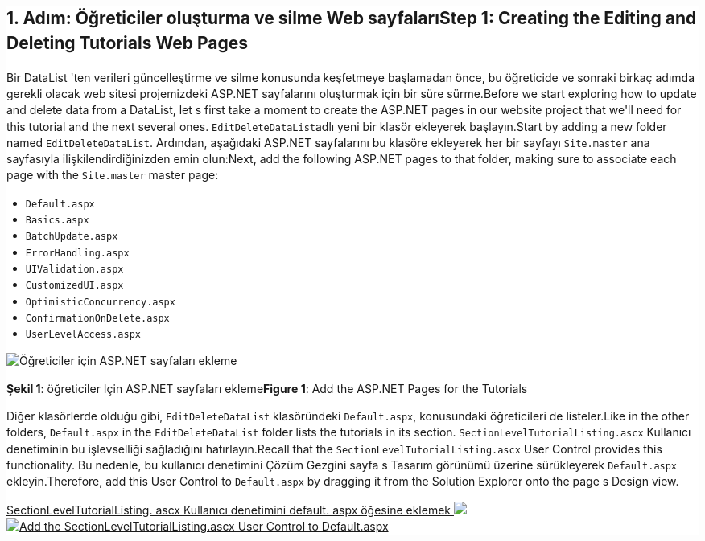 ## <a name="step-1-creating-the-editing-and-deleting-tutorials-web-pages"></a><span data-ttu-id="b5f2a-120">1\. Adım: Öğreticiler oluşturma ve silme Web sayfaları</span><span class="sxs-lookup"><span data-stu-id="b5f2a-120">Step 1: Creating the Editing and Deleting Tutorials Web Pages</span></span>

<span data-ttu-id="b5f2a-121">Bir DataList 'ten verileri güncelleştirme ve silme konusunda keşfetmeye başlamadan önce, bu öğreticide ve sonraki birkaç adımda gerekli olacak web sitesi projemizdeki ASP.NET sayfalarını oluşturmak için bir süre sürme.</span><span class="sxs-lookup"><span data-stu-id="b5f2a-121">Before we start exploring how to update and delete data from a DataList, let s first take a moment to create the ASP.NET pages in our website project that we'll need for this tutorial and the next several ones.</span></span> <span data-ttu-id="b5f2a-122">`EditDeleteDataList`adlı yeni bir klasör ekleyerek başlayın.</span><span class="sxs-lookup"><span data-stu-id="b5f2a-122">Start by adding a new folder named `EditDeleteDataList`.</span></span> <span data-ttu-id="b5f2a-123">Ardından, aşağıdaki ASP.NET sayfalarını bu klasöre ekleyerek her bir sayfayı `Site.master` ana sayfasıyla ilişkilendirdiğinizden emin olun:</span><span class="sxs-lookup"><span data-stu-id="b5f2a-123">Next, add the following ASP.NET pages to that folder, making sure to associate each page with the `Site.master` master page:</span></span>

- `Default.aspx`
- `Basics.aspx`
- `BatchUpdate.aspx`
- `ErrorHandling.aspx`
- `UIValidation.aspx`
- `CustomizedUI.aspx`
- `OptimisticConcurrency.aspx`
- `ConfirmationOnDelete.aspx`
- `UserLevelAccess.aspx`

![Öğreticiler için ASP.NET sayfaları ekleme](an-overview-of-editing-and-deleting-data-in-the-datalist-vb/_static/image1.png)

<span data-ttu-id="b5f2a-125">**Şekil 1**: öğreticiler Için ASP.NET sayfaları ekleme</span><span class="sxs-lookup"><span data-stu-id="b5f2a-125">**Figure 1**: Add the ASP.NET Pages for the Tutorials</span></span>

<span data-ttu-id="b5f2a-126">Diğer klasörlerde olduğu gibi, `EditDeleteDataList` klasöründeki `Default.aspx`, konusundaki öğreticileri de listeler.</span><span class="sxs-lookup"><span data-stu-id="b5f2a-126">Like in the other folders, `Default.aspx` in the `EditDeleteDataList` folder lists the tutorials in its section.</span></span> <span data-ttu-id="b5f2a-127">`SectionLevelTutorialListing.ascx` Kullanıcı denetiminin bu işlevselliği sağladığını hatırlayın.</span><span class="sxs-lookup"><span data-stu-id="b5f2a-127">Recall that the `SectionLevelTutorialListing.ascx` User Control provides this functionality.</span></span> <span data-ttu-id="b5f2a-128">Bu nedenle, bu kullanıcı denetimini Çözüm Gezgini sayfa s Tasarım görünümü üzerine sürükleyerek `Default.aspx` ekleyin.</span><span class="sxs-lookup"><span data-stu-id="b5f2a-128">Therefore, add this User Control to `Default.aspx` by dragging it from the Solution Explorer onto the page s Design view.</span></span>

<span data-ttu-id="b5f2a-129">[SectionLevelTutorialListing. ascx Kullanıcı denetimini default. aspx öğesine eklemek ![](an-overview-of-editing-and-deleting-data-in-the-datalist-vb/_static/image3.png)](an-overview-of-editing-and-deleting-data-in-the-datalist-vb/_static/image2.png)</span><span class="sxs-lookup"><span data-stu-id="b5f2a-129">[![Add the SectionLevelTutorialListing.ascx User Control to Default.aspx](an-overview-of-editing-and-deleting-data-in-the-datalist-vb/_static/image3.png)](an-overview-of-editing-and-deleting-data-in-the-datalist-vb/_static/image2.png)</span></span>
